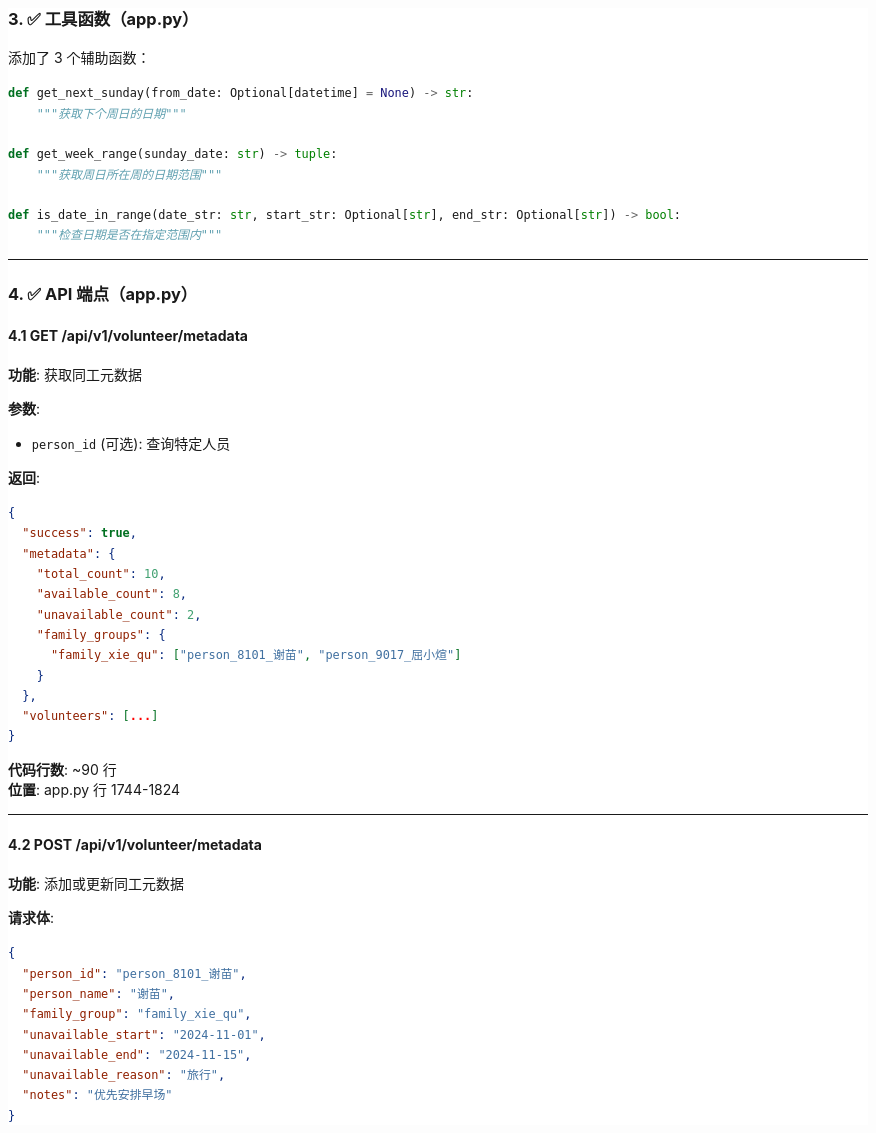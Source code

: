 
### 3. ✅ 工具函数（app.py）

添加了 3 个辅助函数：

```python
def get_next_sunday(from_date: Optional[datetime] = None) -> str:
    """获取下个周日的日期"""

def get_week_range(sunday_date: str) -> tuple:
    """获取周日所在周的日期范围"""

def is_date_in_range(date_str: str, start_str: Optional[str], end_str: Optional[str]) -> bool:
    """检查日期是否在指定范围内"""
```

---

### 4. ✅ API 端点（app.py）

#### 4.1 GET /api/v1/volunteer/metadata

**功能**: 获取同工元数据

**参数**:
- `person_id` (可选): 查询特定人员

**返回**:
```json
{
  "success": true,
  "metadata": {
    "total_count": 10,
    "available_count": 8,
    "unavailable_count": 2,
    "family_groups": {
      "family_xie_qu": ["person_8101_谢苗", "person_9017_屈小煊"]
    }
  },
  "volunteers": [...]
}
```

**代码行数**: ~90 行  
**位置**: app.py 行 1744-1824

---

#### 4.2 POST /api/v1/volunteer/metadata

**功能**: 添加或更新同工元数据

**请求体**:
```json
{
  "person_id": "person_8101_谢苗",
  "person_name": "谢苗",
  "family_group": "family_xie_qu",
  "unavailable_start": "2024-11-01",
  "unavailable_end": "2024-11-15",
  "unavailable_reason": "旅行",
  "notes": "优先安排早场"
}
```

